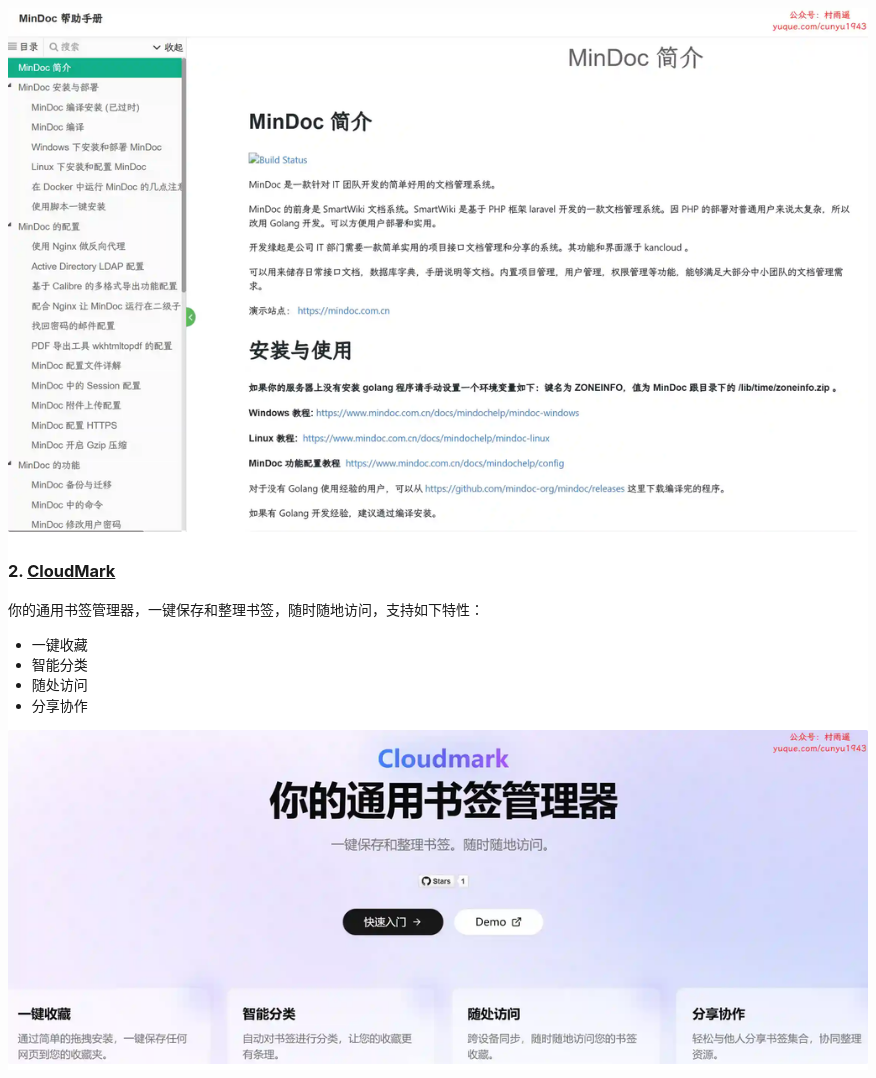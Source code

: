 ![](assets/0301-0307/1740396519959-ecb47737-3140-418a-82aa-ea292db0feaa.webp)

### 2. [CloudMark](https://github.com/wesleyel/cloudmark)

你的通用书签管理器，一键保存和整理书签，随时随地访问，支持如下特性：

-   一键收藏
-   智能分类
-   随处访问
-   分享协作

![](assets/0301-0307/1740614739326-90a36663-3af9-4da0-89ed-cc642d001997.webp)
